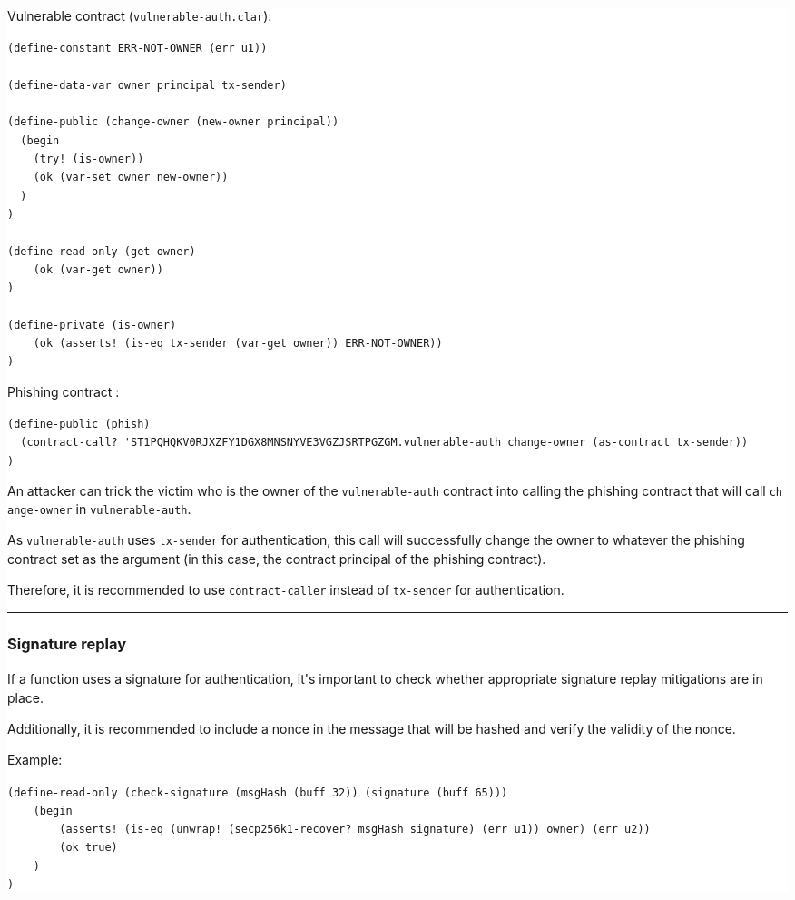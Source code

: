 Vulnerable contract (`vulnerable-auth.clar`): 
```clarity
(define-constant ERR-NOT-OWNER (err u1))

(define-data-var owner principal tx-sender)

(define-public (change-owner (new-owner principal))
  (begin
    (try! (is-owner))
  	(ok (var-set owner new-owner))
  )
)

(define-read-only (get-owner)
    (ok (var-get owner))
)

(define-private (is-owner)
    (ok (asserts! (is-eq tx-sender (var-get owner)) ERR-NOT-OWNER))
)
```

Phishing contract :
```clarity
(define-public (phish)
  (contract-call? 'ST1PQHQKV0RJXZFY1DGX8MNSNYVE3VGZJSRTPGZGM.vulnerable-auth change-owner (as-contract tx-sender))
)
```

An attacker can trick the victim who is the owner of the `vulnerable-auth` contract into calling the phishing contract that will call `change-owner` in `vulnerable-auth`.

As `vulnerable-auth` uses `tx-sender` for authentication, this call will successfully change the owner to whatever the phishing contract set as the argument (in this case, the contract principal of the phishing contract).

Therefore, it is recommended to use `contract-caller` instead of `tx-sender` for authentication.

---

### Signature replay

If a function uses a signature for authentication, it's important to check whether appropriate signature replay mitigations are in place.

Additionally, it is recommended to include a nonce in the message that will be hashed and verify the validity of the nonce.

Example: 
```clarity
(define-read-only (check-signature (msgHash (buff 32)) (signature (buff 65)))
    (begin
        (asserts! (is-eq (unwrap! (secp256k1-recover? msgHash signature) (err u1)) owner) (err u2))
        (ok true)
    )
)
```

